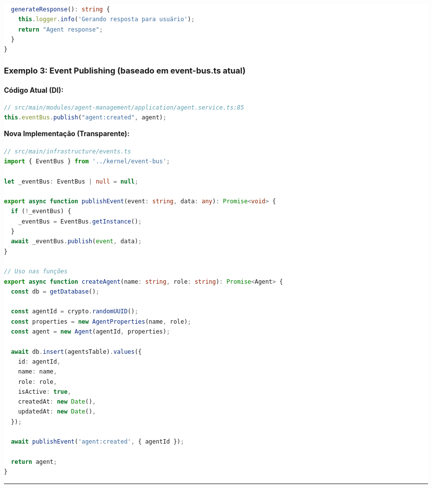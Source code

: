 ```typescript
  generateResponse(): string {
    this.logger.info('Gerando resposta para usuário');
    return "Agent response";
  }
}
```

### Exemplo 3: Event Publishing (baseado em event-bus.ts atual)

**Código Atual (DI):**
```typescript
// src/main/modules/agent-management/application/agent.service.ts:85
this.eventBus.publish("agent:created", agent);
```

**Nova Implementação (Transparente):**
```typescript
// src/main/infrastructure/events.ts
import { EventBus } from '../kernel/event-bus';

let _eventBus: EventBus | null = null;

export async function publishEvent(event: string, data: any): Promise<void> {
  if (!_eventBus) {
    _eventBus = EventBus.getInstance();
  }
  await _eventBus.publish(event, data);
}

// Uso nas funções
export async function createAgent(name: string, role: string): Promise<Agent> {
  const db = getDatabase();
  
  const agentId = crypto.randomUUID();
  const properties = new AgentProperties(name, role);
  const agent = new Agent(agentId, properties);
  
  await db.insert(agentsTable).values({
    id: agentId,
    name: name,
    role: role,
    isActive: true,
    createdAt: new Date(),
    updatedAt: new Date(),
  });
  
  await publishEvent('agent:created', { agentId });
  
  return agent;
}
```

---